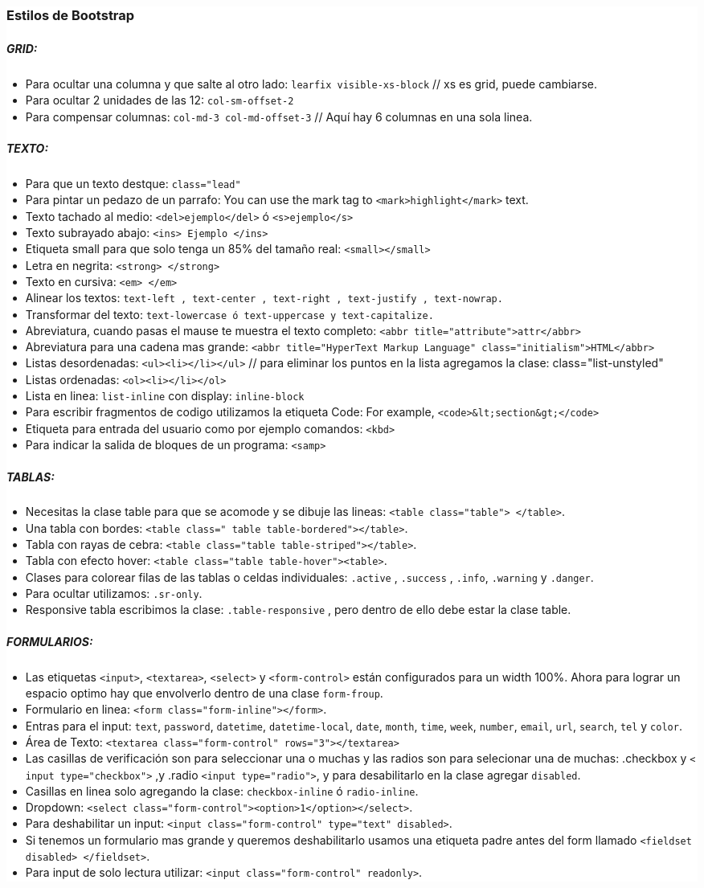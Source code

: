 ### Estilos de Bootstrap

##### GRID:
- Para ocultar una columna y que salte al otro lado: ```learfix visible-xs-block```   // xs es grid, puede cambiarse.
- Para ocultar 2 unidades de las 12: ```col-sm-offset-2```
- Para compensar columnas: ```col-md-3 col-md-offset-3``` // Aquí hay 6 columnas en una sola linea.

##### TEXTO:
- Para que un texto destque: ```class="lead"```
- Para pintar un pedazo de un parrafo: You can use the mark tag to ```<mark>highlight</mark>``` text.
- Texto tachado al medio: ```<del>ejemplo</del>``` ó  ```<s>ejemplo</s>```
- Texto subrayado abajo: ```<ins> Ejemplo </ins>```
- Etiqueta small para que solo tenga un 85% del tamaño real: ```<small></small>```
- Letra en negrita: ```<strong> </strong>```
- Texto en cursiva: ```<em> </em>```
- Alinear los textos: ```text-left , text-center , text-right , text-justify , text-nowrap.```
- Transformar del texto: ```text-lowercase ó text-uppercase y text-capitalize.```
- Abreviatura, cuando pasas el mause te muestra el texto completo: ```<abbr title="attribute">attr</abbr>```
- Abreviatura para una cadena mas grande: ```<abbr title="HyperText Markup Language" class="initialism">HTML</abbr>```
- Listas desordenadas: ```<ul><li></li></ul>``` // para eliminar los puntos en la lista agregamos la clase: class="list-unstyled"
- Listas ordenadas: ```<ol><li></li></ol>```
- Lista en linea: ```list-inline``` con display: ```inline-block```
- Para escribir fragmentos de codigo utilizamos la etiqueta Code: For example, ```<code>&lt;section&gt;</code>```
- Etiqueta para entrada del usuario como por ejemplo comandos: ```<kbd>```
- Para indicar la salida de bloques de un programa: ```<samp>```

##### TABLAS:
- Necesitas la clase table para que se acomode y se dibuje las lineas: ```<table class="table"> </table>```.
- Una tabla con bordes: ```<table class=" table table-bordered"></table>```.
- Tabla con rayas de cebra: ```<table class="table table-striped"></table>```.
- Tabla con efecto hover: ```<table class="table table-hover"><table>```.
- Clases para colorear filas de las tablas o celdas individuales: ```.active``` , ```.success``` , ```.info```, ```.warning``` y ```.danger```.
- Para ocultar utilizamos: ```.sr-only```.
- Responsive tabla  escribimos la clase: ```.table-responsive``` , pero dentro de ello debe estar la clase table.
  
##### FORMULARIOS:
- Las etiquetas ```<input>```, ```<textarea>```, ```<select>``` y ```<form-control>``` están configurados para un width 100%.
  Ahora para lograr un espacio optimo hay que envolverlo dentro de una clase ```form-froup```.
- Formulario en linea: ```<form class="form-inline"></form>```.
- Entras para el input: ```text```, ```password```, ```datetime```, ```datetime-local```, ```date```, ```month```, ```time```, ```week```, ```number```, ```email```, ```url```, ```search```, ```tel``` y ```color```.
- Área de Texto: ```<textarea class="form-control" rows="3"></textarea>```
- Las casillas de verificación son para seleccionar una o muchas y las radios son para selecionar una de muchas: .checkbox y ```<input type="checkbox">``` ,y .radio ```<input type="radio">```, y para desabilitarlo en la clase agregar ```disabled```.
- Casillas en linea solo agregando la clase: ```checkbox-inline``` ó ```radio-inline```.
- Dropdown: ```<select class="form-control"><option>1</option></select>```.
- Para deshabilitar un input: ```<input class="form-control" type="text" disabled>```.
- Si tenemos un formulario mas grande y queremos deshabilitarlo usamos una etiqueta padre antes del form
  llamado ```<fieldset disabled> </fieldset>```.
- Para input de solo lectura utilizar: ```<input class="form-control" readonly>```.